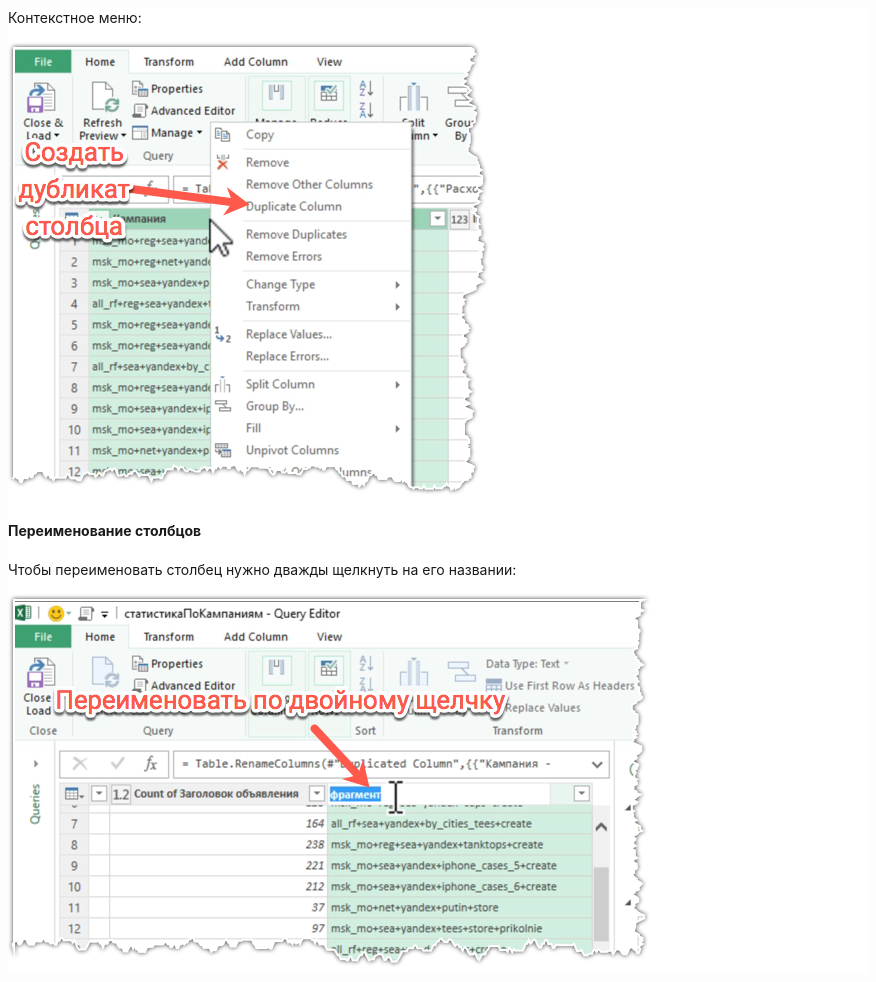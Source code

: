 
Контекстное меню:

![](assets/duplicateContext.png)


<a id="%D0%BF%D0%B5%D1%80%D0%B5%D0%B8%D0%BC%D0%B5%D0%BD%D0%BE%D0%B2%D0%B0%D0%BD%D0%B8%D0%B5-%D1%81%D1%82%D0%BE%D0%BB%D0%B1%D1%86%D0%BE%D0%B2"></a>
#### Переименование столбцов


Чтобы переименовать столбец нужно дважды щелкнуть на его названии:

![](assets/renameHeader.png)

